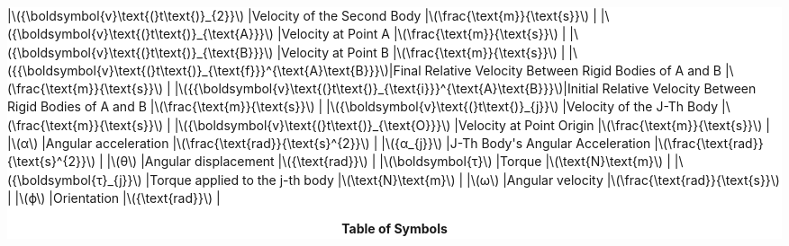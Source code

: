 |\\({\boldsymbol{v}\text{(}t\text{)}\_{2}}\\)                            |Velocity of the Second Body                                                             |\\(\frac{\text{m}}{\text{s}}\\)                 |
|\\({\boldsymbol{v}\text{(}t\text{)}\_{\text{A}}}\\)                     |Velocity at Point A                                                                     |\\(\frac{\text{m}}{\text{s}}\\)                 |
|\\({\boldsymbol{v}\text{(}t\text{)}\_{\text{B}}}\\)                     |Velocity at Point B                                                                     |\\(\frac{\text{m}}{\text{s}}\\)                 |
|\\({{\boldsymbol{v}\text{(}t\text{)}\_{\text{f}}}^{\text{A}\text{B}}}\\)|Final Relative Velocity Between Rigid Bodies of A and B                                 |\\(\frac{\text{m}}{\text{s}}\\)                 |
|\\({{\boldsymbol{v}\text{(}t\text{)}\_{\text{i}}}^{\text{A}\text{B}}}\\)|Initial Relative Velocity Between Rigid Bodies of A and B                               |\\(\frac{\text{m}}{\text{s}}\\)                 |
|\\({\boldsymbol{v}\text{(}t\text{)}\_{j}}\\)                            |Velocity of the J-Th Body                                                               |\\(\frac{\text{m}}{\text{s}}\\)                 |
|\\({\boldsymbol{v}\text{(}t\text{)}\_{\text{O}}}\\)                     |Velocity at Point Origin                                                                |\\(\frac{\text{m}}{\text{s}}\\)                 |
|\\(α\\)                                                                 |Angular acceleration                                                                    |\\(\frac{\text{rad}}{\text{s}^{2}}\\)           |
|\\({α\_{j}}\\)                                                          |J-Th Body's Angular Acceleration                                                        |\\(\frac{\text{rad}}{\text{s}^{2}}\\)           |
|\\(θ\\)                                                                 |Angular displacement                                                                    |\\({\text{rad}}\\)                              |
|\\(\boldsymbol{τ}\\)                                                    |Torque                                                                                  |\\(\text{N}\text{m}\\)                          |
|\\({\boldsymbol{τ}\_{j}}\\)                                             |Torque applied to the j-th body                                                         |\\(\text{N}\text{m}\\)                          |
|\\(ω\\)                                                                 |Angular velocity                                                                        |\\(\frac{\text{rad}}{\text{s}}\\)               |
|\\(ϕ\\)                                                                 |Orientation                                                                             |\\({\text{rad}}\\)                              |

**<p align="center">Table of Symbols</p>**
